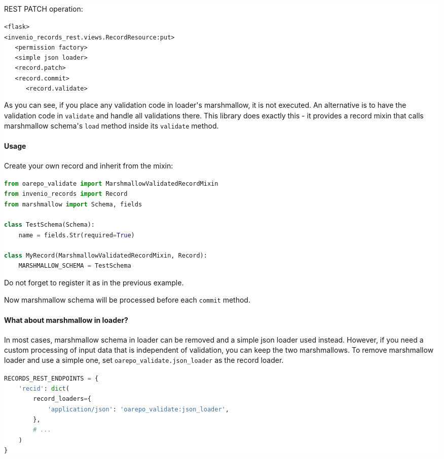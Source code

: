 REST PATCH operation:

```
<flask>
<invenio_records_rest.views.RecordResource:put>
   <permission factory>
   <simple json loader>
   <record.patch>
   <record.commit>
      <record.validate>
```

As you can see, if you place any validation code in loader's marshmallow, it is not executed.
An alternative is to have the validation code in ``validate`` and handle all validations there.
This library does exactly this - it provides a record mixin that calls marshmallow schema's ``load``
method inside its ``validate`` method.

#### Usage

Create your own record and inherit from the mixin:

```python
from oarepo_validate import MarshmallowValidatedRecordMixin
from invenio_records import Record
from marshmallow import Schema, fields

class TestSchema(Schema):
    name = fields.Str(required=True)

class MyRecord(MarshmallowValidatedRecordMixin, Record):
    MARSHMALLOW_SCHEMA = TestSchema
```

Do not forget to register it as in the previous example.

Now marshmallow schema will be processed before each ``commit`` method.

#### What about marshmallow in loader?

In most cases, marshmallow schema in loader can be removed and a simple json loader used instead.
However, if you need a custom processing of input data that is independent of validation,
you can keep the two marshmallows. To remove marshmallow loader and use a simple one,
set ``oarepo_validate.json_loader`` as the record loader.

```python
RECORDS_REST_ENDPOINTS = {
    'recid': dict(
        record_loaders={
            'application/json': 'oarepo_validate:json_loader',
        },
        # ...
    )
}
```
